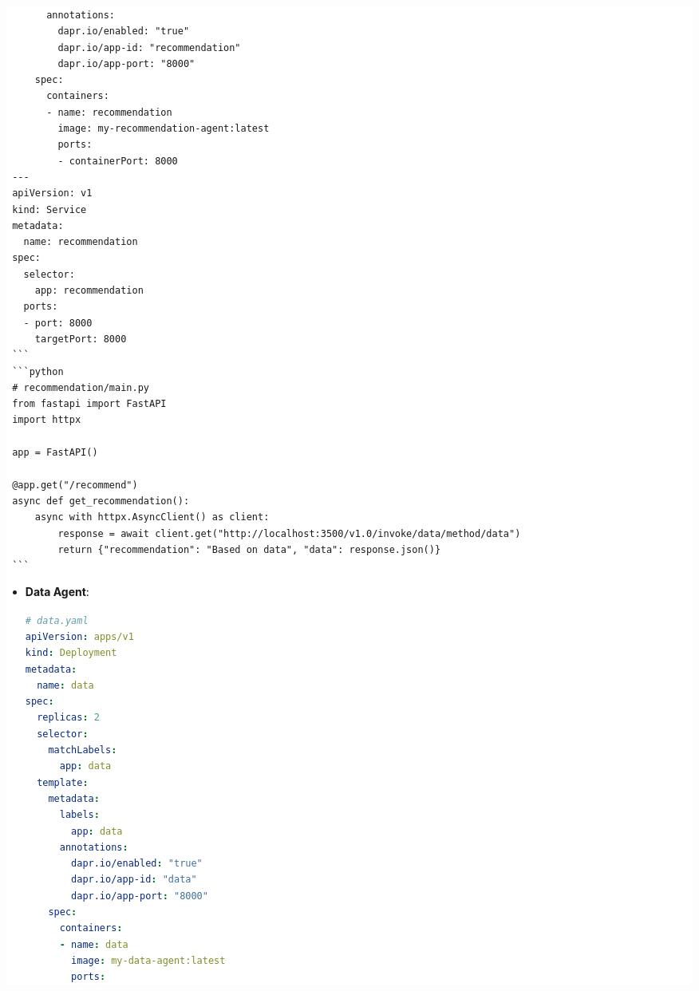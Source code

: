            annotations:
             dapr.io/enabled: "true"
             dapr.io/app-id: "recommendation"
             dapr.io/app-port: "8000"
         spec:
           containers:
           - name: recommendation
             image: my-recommendation-agent:latest
             ports:
             - containerPort: 8000
     ---
     apiVersion: v1
     kind: Service
     metadata:
       name: recommendation
     spec:
       selector:
         app: recommendation
       ports:
       - port: 8000
         targetPort: 8000
     ```
     ```python
     # recommendation/main.py
     from fastapi import FastAPI
     import httpx

     app = FastAPI()

     @app.get("/recommend")
     async def get_recommendation():
         async with httpx.AsyncClient() as client:
             response = await client.get("http://localhost:3500/v1.0/invoke/data/method/data")
             return {"recommendation": "Based on data", "data": response.json()}
     ```

   - **Data Agent**:
     ```yaml
     # data.yaml
     apiVersion: apps/v1
     kind: Deployment
     metadata:
       name: data
     spec:
       replicas: 2
       selector:
         matchLabels:
           app: data
       template:
         metadata:
           labels:
             app: data
           annotations:
             dapr.io/enabled: "true"
             dapr.io/app-id: "data"
             dapr.io/app-port: "8000"
         spec:
           containers:
           - name: data
             image: my-data-agent:latest
             ports: